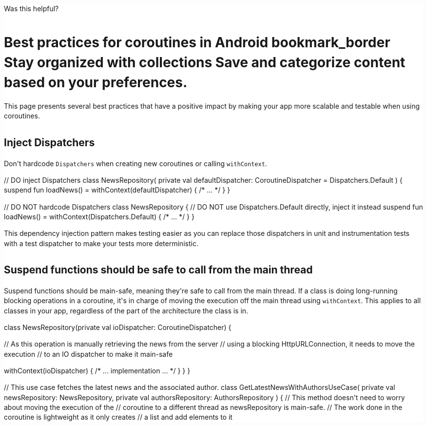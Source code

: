Was this helpful?

# Best practices for coroutines in Android bookmark\_border Stay organized with collections Save and categorize content based on your preferences.

This page presents several best practices that have a positive impact by making
your app more scalable and testable when using coroutines.

## Inject Dispatchers

Don't hardcode `Dispatchers` when creating new coroutines or calling
`withContext`.

// DO inject Dispatchers
class NewsRepository(
private val defaultDispatcher: CoroutineDispatcher = Dispatchers.Default
) {
suspend fun loadNews() = withContext(defaultDispatcher) { /* ... */ }
}

// DO NOT hardcode Dispatchers
class NewsRepository {
// DO NOT use Dispatchers.Default directly, inject it instead
suspend fun loadNews() = withContext(Dispatchers.Default) { /* ... */ }
}

This dependency injection pattern makes testing easier as you can replace those
dispatchers in unit and instrumentation tests with a
test dispatcher
to make your tests more deterministic.

## Suspend functions should be safe to call from the main thread

Suspend functions should be main-safe, meaning they're safe to call from the
main thread. If a class is doing long-running blocking operations in a
coroutine, it's in charge of moving the execution off the main thread using
`withContext`. This applies to all classes in your app, regardless of the part
of the architecture the class is in.

class NewsRepository(private val ioDispatcher: CoroutineDispatcher) {

// As this operation is manually retrieving the news from the server
// using a blocking HttpURLConnection, it needs to move the execution
// to an IO dispatcher to make it main-safe

withContext(ioDispatcher) { /* ... implementation ... */ }
}
}

// This use case fetches the latest news and the associated author.
class GetLatestNewsWithAuthorsUseCase(
private val newsRepository: NewsRepository,
private val authorsRepository: AuthorsRepository
) {
// This method doesn't need to worry about moving the execution of the
// coroutine to a different thread as newsRepository is main-safe.
// The work done in the coroutine is lightweight as it only creates
// a list and add elements to it
